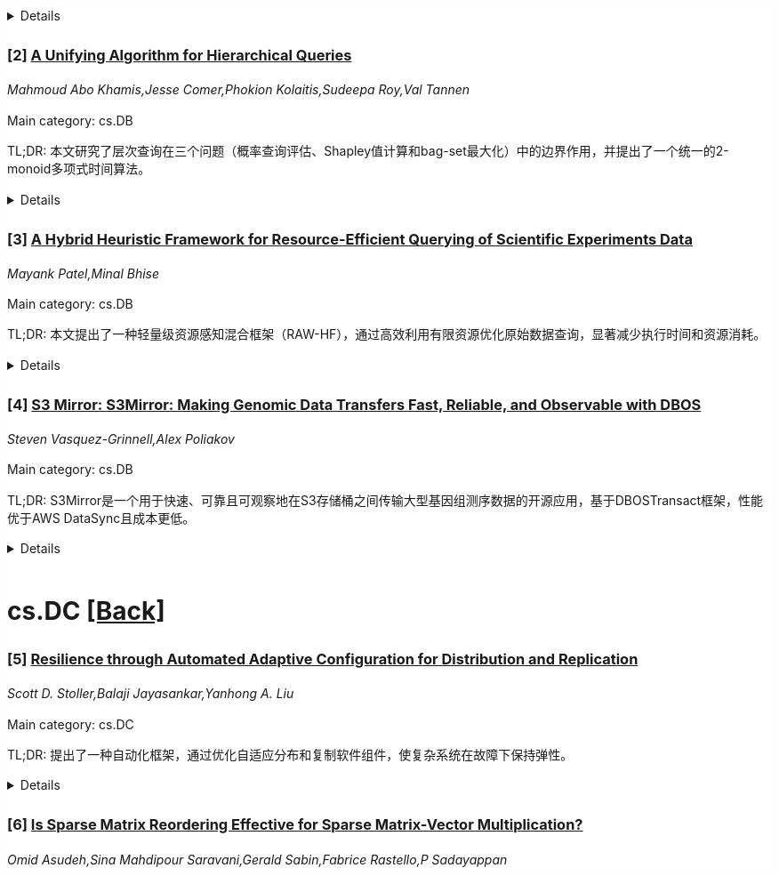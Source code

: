 
<details><summary>Details</summary></details>


### [2] [A Unifying Algorithm for Hierarchical Queries](https://arxiv.org/abs/2506.10238)
*Mahmoud Abo Khamis,Jesse Comer,Phokion Kolaitis,Sudeepa Roy,Val Tannen*

Main category: cs.DB

TL;DR: 本文研究了层次查询在三个问题（概率查询评估、Shapley值计算和bag-set最大化）中的边界作用，并提出了一个统一的2-monoid多项式时间算法。


<details><summary>Details</summary></details>


### [3] [A Hybrid Heuristic Framework for Resource-Efficient Querying of Scientific Experiments Data](https://arxiv.org/abs/2506.10422)
*Mayank Patel,Minal Bhise*

Main category: cs.DB

TL;DR: 本文提出了一种轻量级资源感知混合框架（RAW-HF），通过高效利用有限资源优化原始数据查询，显著减少执行时间和资源消耗。


<details><summary>Details</summary></details>


### [4] [S3 Mirror: S3Mirror: Making Genomic Data Transfers Fast, Reliable, and Observable with DBOS](https://arxiv.org/abs/2506.10886)
*Steven Vasquez-Grinnell,Alex Poliakov*

Main category: cs.DB

TL;DR: S3Mirror是一个用于快速、可靠且可观察地在S3存储桶之间传输大型基因组测序数据的开源应用，基于DBOSTransact框架，性能优于AWS DataSync且成本更低。


<details><summary>Details</summary></details>


<div id='cs.DC'></div>

# cs.DC [[Back]](#toc)

### [5] [Resilience through Automated Adaptive Configuration for Distribution and Replication](https://arxiv.org/abs/2506.10248)
*Scott D. Stoller,Balaji Jayasankar,Yanhong A. Liu*

Main category: cs.DC

TL;DR: 提出了一种自动化框架，通过优化自适应分布和复制软件组件，使复杂系统在故障下保持弹性。


<details><summary>Details</summary></details>


### [6] [Is Sparse Matrix Reordering Effective for Sparse Matrix-Vector Multiplication?](https://arxiv.org/abs/2506.10356)
*Omid Asudeh,Sina Mahdipour Saravani,Gerald Sabin,Fabrice Rastello,P Sadayappan*
